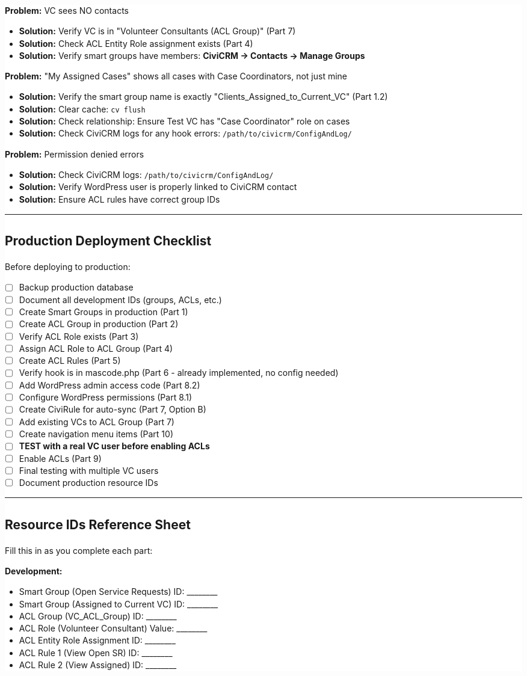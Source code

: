 **Problem:** VC sees NO contacts
- **Solution:** Verify VC is in "Volunteer Consultants (ACL Group)" (Part 7)
- **Solution:** Check ACL Entity Role assignment exists (Part 4)
- **Solution:** Verify smart groups have members: **CiviCRM → Contacts → Manage Groups**

**Problem:** "My Assigned Cases" shows all cases with Case Coordinators, not just mine
- **Solution:** Verify the smart group name is exactly "Clients_Assigned_to_Current_VC" (Part 1.2)
- **Solution:** Clear cache: `cv flush`
- **Solution:** Check relationship: Ensure Test VC has "Case Coordinator" role on cases
- **Solution:** Check CiviCRM logs for any hook errors: `/path/to/civicrm/ConfigAndLog/`

**Problem:** Permission denied errors
- **Solution:** Check CiviCRM logs: `/path/to/civicrm/ConfigAndLog/`
- **Solution:** Verify WordPress user is properly linked to CiviCRM contact
- **Solution:** Ensure ACL rules have correct group IDs

---

## Production Deployment Checklist

Before deploying to production:

- [ ] Backup production database
- [ ] Document all development IDs (groups, ACLs, etc.)
- [ ] Create Smart Groups in production (Part 1)
- [ ] Create ACL Group in production (Part 2)
- [ ] Verify ACL Role exists (Part 3)
- [ ] Assign ACL Role to ACL Group (Part 4)
- [ ] Create ACL Rules (Part 5)
- [ ] Verify hook is in mascode.php (Part 6 - already implemented, no config needed)
- [ ] Add WordPress admin access code (Part 8.2)
- [ ] Configure WordPress permissions (Part 8.1)
- [ ] Create CiviRule for auto-sync (Part 7, Option B)
- [ ] Add existing VCs to ACL Group (Part 7)
- [ ] Create navigation menu items (Part 10)
- [ ] **TEST with a real VC user before enabling ACLs**
- [ ] Enable ACLs (Part 9)
- [ ] Final testing with multiple VC users
- [ ] Document production resource IDs

---

## Resource IDs Reference Sheet

Fill this in as you complete each part:

**Development:**
- Smart Group (Open Service Requests) ID: ________
- Smart Group (Assigned to Current VC) ID: ________
- ACL Group (VC_ACL_Group) ID: ________
- ACL Role (Volunteer Consultant) Value: ________
- ACL Entity Role Assignment ID: ________
- ACL Rule 1 (View Open SR) ID: ________
- ACL Rule 2 (View Assigned) ID: ________
